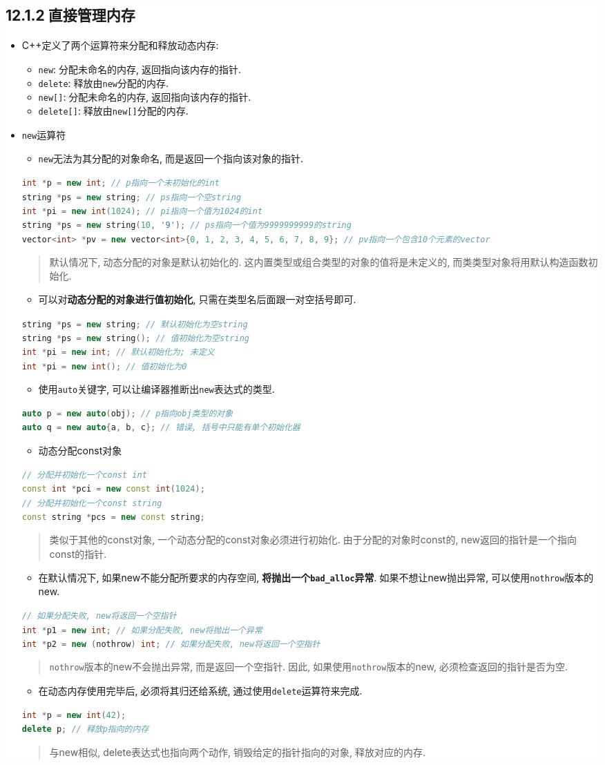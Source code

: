 ## 12.1.2 直接管理内存
* C++定义了两个运算符来分配和释放动态内存:
  * `new`: 分配未命名的内存, 返回指向该内存的指针.
  * `delete`: 释放由`new`分配的内存.
  * `new[]`: 分配未命名的内存, 返回指向该内存的指针.
  * `delete[]`: 释放由`new[]`分配的内存.

* `new`运算符
  * `new`无法为其分配的对象命名, 而是返回一个指向该对象的指针.
  ```cpp
  int *p = new int; // p指向一个未初始化的int
  string *ps = new string; // ps指向一个空string
  int *pi = new int(1024); // pi指向一个值为1024的int
  string *ps = new string(10, '9'); // ps指向一个值为9999999999的string
  vector<int> *pv = new vector<int>{0, 1, 2, 3, 4, 5, 6, 7, 8, 9}; // pv指向一个包含10个元素的vector
  ```
  > 默认情况下, 动态分配的对象是默认初始化的. 这内置类型或组合类型的对象的值将是未定义的, 而类类型对象将用默认构造函数初始化.

  * 可以对**动态分配的对象进行值初始化**, 只需在类型名后面跟一对空括号即可.
  ```cpp
  string *ps = new string; // 默认初始化为空string
  string *ps = new string(); // 值初始化为空string
  int *pi = new int; // 默认初始化为; 未定义
  int *pi = new int(); // 值初始化为0
  ```
  
  * 使用`auto`关键字, 可以让编译器推断出`new`表达式的类型.
  ```cpp
  auto p = new auto(obj); // p指向obj类型的对象
  auto q = new auto{a, b, c}; // 错误, 括号中只能有单个初始化器
  ```

  * 动态分配const对象
  ```cpp
  // 分配并初始化一个const int
  const int *pci = new const int(1024);
  // 分配并初始化一个const string
  const string *pcs = new const string;
  ```
  > 类似于其他的const对象, 一个动态分配的const对象必须进行初始化. 由于分配的对象时const的, new返回的指针是一个指向const的指针.

  * 在默认情况下, 如果new不能分配所要求的内存空间, **将抛出一个`bad_alloc`异常**. 如果不想让new抛出异常, 可以使用`nothrow`版本的new.
  ```cpp
  // 如果分配失败, new将返回一个空指针
  int *p1 = new int; // 如果分配失败, new将抛出一个异常
  int *p2 = new (nothrow) int; // 如果分配失败, new将返回一个空指针
  ```
  > `nothrow`版本的new不会抛出异常, 而是返回一个空指针. 因此, 如果使用`nothrow`版本的new, 必须检查返回的指针是否为空.

  * 在动态内存使用完毕后, 必须将其归还给系统, 通过使用`delete`运算符来完成.
  ```cpp
  int *p = new int(42);
  delete p; // 释放p指向的内存
  ```
  > 与new相似, delete表达式也指向两个动作, 销毁给定的指针指向的对象, 释放对应的内存.
